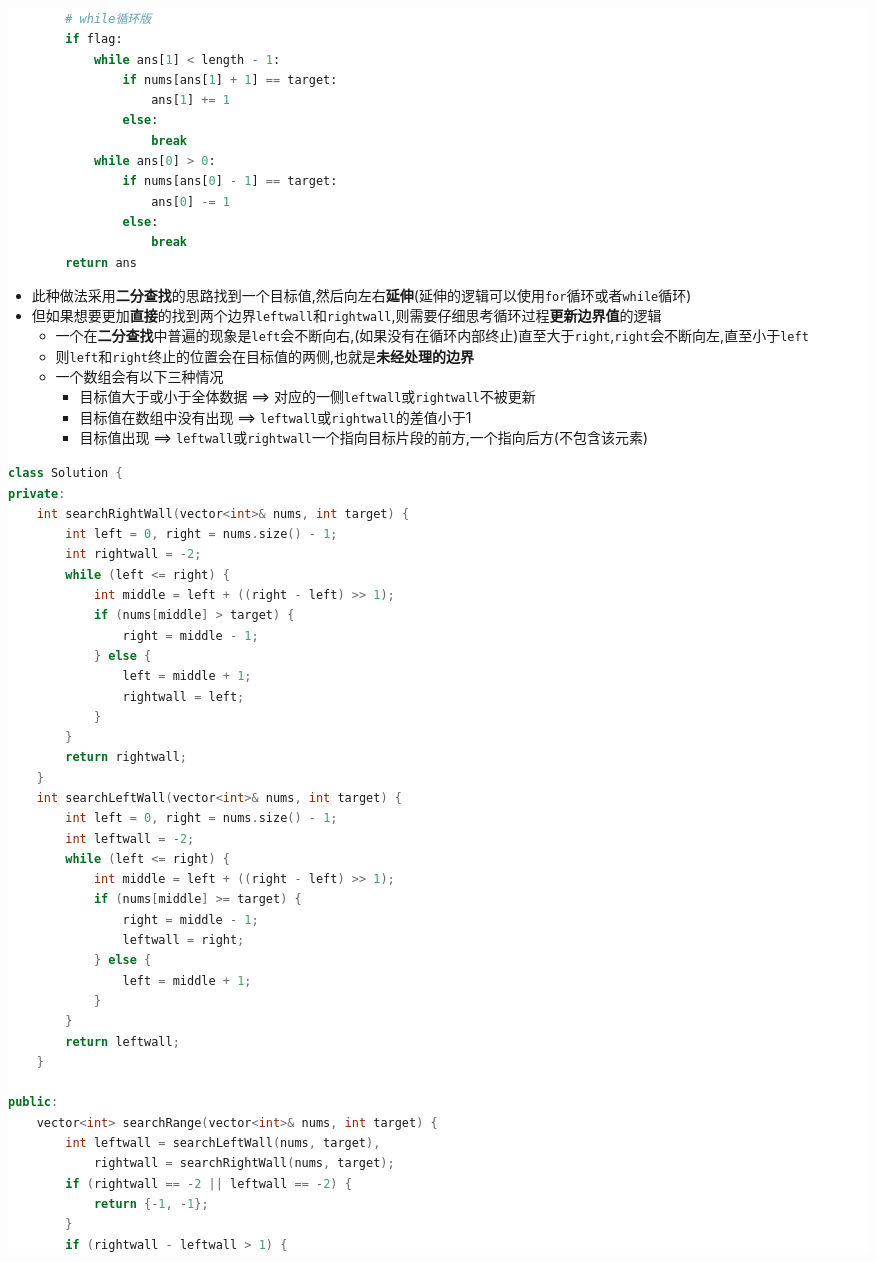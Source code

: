 ```python
        # while循环版
        if flag:
            while ans[1] < length - 1:
                if nums[ans[1] + 1] == target:
                    ans[1] += 1
                else:
                    break
            while ans[0] > 0:
                if nums[ans[0] - 1] == target:
                    ans[0] -= 1
                else:
                    break
        return ans
```

- 此种做法采用**二分查找**的思路找到一个目标值,然后向左右**延伸**(延伸的逻辑可以使用`for`循环或者`while`循环)
- 但如果想要更加**直接**的找到两个边界`leftwall`和`rightwall`,则需要仔细思考循环过程**更新边界值**的逻辑
  - 一个在**二分查找**中普遍的现象是`left`会不断向右,(如果没有在循环内部终止)直至大于`right`,`right`会不断向左,直至小于`left`
  - 则`left`和`right`终止的位置会在目标值的两侧,也就是**未经处理的边界**
  - 一个数组会有以下三种情况
    - 目标值大于或小于全体数据 ==> 对应的一侧`leftwall`或`rightwall`不被更新
    - 目标值在数组中没有出现 ==> `leftwall`或`rightwall`的差值小于1
    - 目标值出现 ==> `leftwall`或`rightwall`一个指向目标片段的前方,一个指向后方(不包含该元素)

```c++
class Solution {
private:
    int searchRightWall(vector<int>& nums, int target) {
        int left = 0, right = nums.size() - 1;
        int rightwall = -2;
        while (left <= right) {
            int middle = left + ((right - left) >> 1);
            if (nums[middle] > target) {
                right = middle - 1;
            } else {
                left = middle + 1;
                rightwall = left;
            }
        }
        return rightwall;
    }
    int searchLeftWall(vector<int>& nums, int target) {
        int left = 0, right = nums.size() - 1;
        int leftwall = -2;
        while (left <= right) {
            int middle = left + ((right - left) >> 1);
            if (nums[middle] >= target) {
                right = middle - 1;
                leftwall = right;
            } else {
                left = middle + 1;
            }
        }
        return leftwall;
    }

public:
    vector<int> searchRange(vector<int>& nums, int target) {
        int leftwall = searchLeftWall(nums, target),
            rightwall = searchRightWall(nums, target);
        if (rightwall == -2 || leftwall == -2) {
            return {-1, -1};
        }
        if (rightwall - leftwall > 1) {
```
